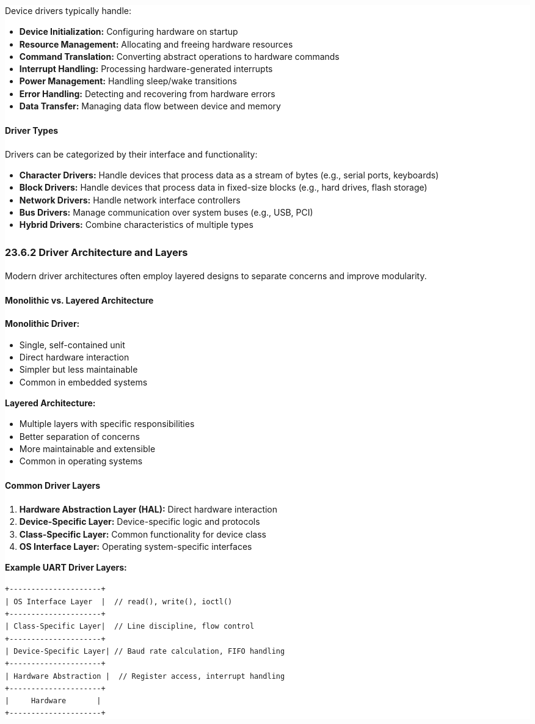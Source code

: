 Device drivers typically handle:

*   **Device Initialization:** Configuring hardware on startup
*   **Resource Management:** Allocating and freeing hardware resources
*   **Command Translation:** Converting abstract operations to hardware commands
*   **Interrupt Handling:** Processing hardware-generated interrupts
*   **Power Management:** Handling sleep/wake transitions
*   **Error Handling:** Detecting and recovering from hardware errors
*   **Data Transfer:** Managing data flow between device and memory

#### Driver Types

Drivers can be categorized by their interface and functionality:

*   **Character Drivers:** Handle devices that process data as a stream of bytes (e.g., serial ports, keyboards)
*   **Block Drivers:** Handle devices that process data in fixed-size blocks (e.g., hard drives, flash storage)
*   **Network Drivers:** Handle network interface controllers
*   **Bus Drivers:** Manage communication over system buses (e.g., USB, PCI)
*   **Hybrid Drivers:** Combine characteristics of multiple types

### 23.6.2 Driver Architecture and Layers

Modern driver architectures often employ layered designs to separate concerns and improve modularity.

#### Monolithic vs. Layered Architecture

**Monolithic Driver:**
*   Single, self-contained unit
*   Direct hardware interaction
*   Simpler but less maintainable
*   Common in embedded systems

**Layered Architecture:**
*   Multiple layers with specific responsibilities
*   Better separation of concerns
*   More maintainable and extensible
*   Common in operating systems

#### Common Driver Layers

1. **Hardware Abstraction Layer (HAL):** Direct hardware interaction
2. **Device-Specific Layer:** Device-specific logic and protocols
3. **Class-Specific Layer:** Common functionality for device class
4. **OS Interface Layer:** Operating system-specific interfaces

**Example UART Driver Layers:**
```
+---------------------+
| OS Interface Layer  |  // read(), write(), ioctl()
+---------------------+
| Class-Specific Layer|  // Line discipline, flow control
+---------------------+
| Device-Specific Layer| // Baud rate calculation, FIFO handling
+---------------------+
| Hardware Abstraction |  // Register access, interrupt handling
+---------------------+
|     Hardware       |
+---------------------+
```
